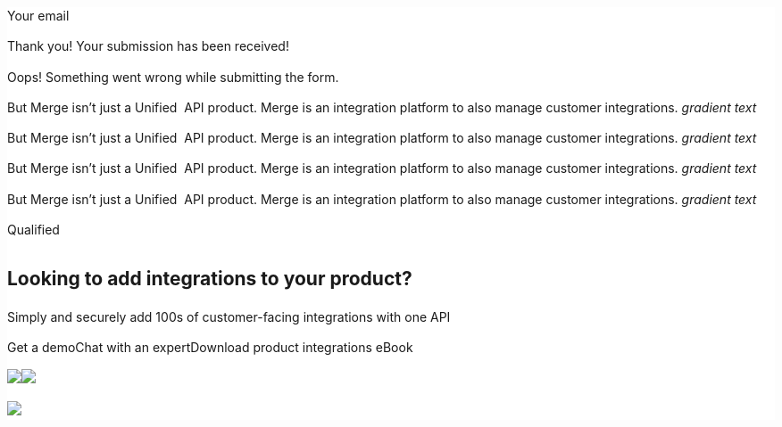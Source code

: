 Your email

Thank you! Your submission has been received!

Oops! Something went wrong while submitting the form.

But Merge isn’t just a Unified  API product. Merge is an integration platform to also manage customer integrations. _gradient text_

But Merge isn’t just a Unified  API product. Merge is an integration platform to also manage customer integrations. _gradient text_

But Merge isn’t just a Unified  API product. Merge is an integration platform to also manage customer integrations. _gradient text_

But Merge isn’t just a Unified  API product. Merge is an integration platform to also manage customer integrations. _gradient text_

Qualified

## Looking to add integrations to your product?

Simply and securely add 100s of customer-facing integrations with one API

Get a demoChat with an expertDownload product integrations eBook

![](https://t.co/1/i/adsct?bci=4&dv=America%2FAdak%26en-US%2Cen%26Google%20Inc.%26Linux%20x86_64%26255%261280%261024%264%2624%261280%261024%260%26na&eci=3&event=%7B%7D&event_id=725b133d-bb17-4ed4-9b8f-927fb1c1919c&integration=gtm&p_id=Twitter&p_user_id=0&pl_id=649a77f1-5e49-4362-811f-bda278a552ff&tw_document_href=https%3A%2F%2Fwww.merge.dev%2Fblog%2Fguide-to-it-service-desk-apis&tw_iframe_status=0&txn_id=o7z1d&type=javascript&version=2.3.33)![](https://analytics.twitter.com/1/i/adsct?bci=4&dv=America%2FAdak%26en-US%2Cen%26Google%20Inc.%26Linux%20x86_64%26255%261280%261024%264%2624%261280%261024%260%26na&eci=3&event=%7B%7D&event_id=725b133d-bb17-4ed4-9b8f-927fb1c1919c&integration=gtm&p_id=Twitter&p_user_id=0&pl_id=649a77f1-5e49-4362-811f-bda278a552ff&tw_document_href=https%3A%2F%2Fwww.merge.dev%2Fblog%2Fguide-to-it-service-desk-apis&tw_iframe_status=0&txn_id=o7z1d&type=javascript&version=2.3.33)

![](https://bat.bing.com/action/0?ti=343102454&tm=gtm002&Ver=2&mid=0faccc70-570d-46f0-a752-33bbdc9d26fd&bo=2&sid=11d8b2c03e8d11f0a90ff906b5f43f0d&vid=11d8ea803e8d11f0b54ce3932487ca02&vids=1&msclkid=N&pi=918639831&lg=en-US&sw=1280&sh=1024&sc=24&tl=Guide%20to%20IT%20Service%20Desk%20APIs&p=https%3A%2F%2Fwww.merge.dev%2Fblog%2Fguide-to-it-service-desk-apis&r=&lt=487&evt=pageLoad&sv=1&asc=G&cdb=AQAQ&rn=623256)